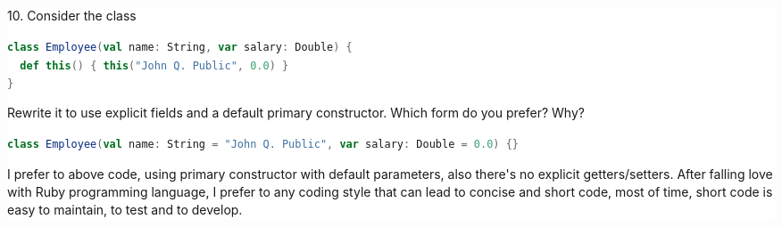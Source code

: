10\. Consider the class
```scala
class Employee(val name: String, var salary: Double) {
  def this() { this("John Q. Public", 0.0) }
}
```
Rewrite it to use explicit fields and a default primary constructor. Which form do you prefer? Why?

```scala
class Employee(val name: String = "John Q. Public", var salary: Double = 0.0) {}
```
I prefer to above code, using primary constructor with default parameters, also there's no explicit getters/setters. After falling love with Ruby programming language, I prefer to any coding style that can lead to concise and short code, most of time, short code is easy to maintain, to test and to develop.

[^1]: [Scala for the Impatient, by McDamon](https://bitbucket.org/McDamon/scalaimpatient/src/4a11167459b2/ch05/answers.txt)
